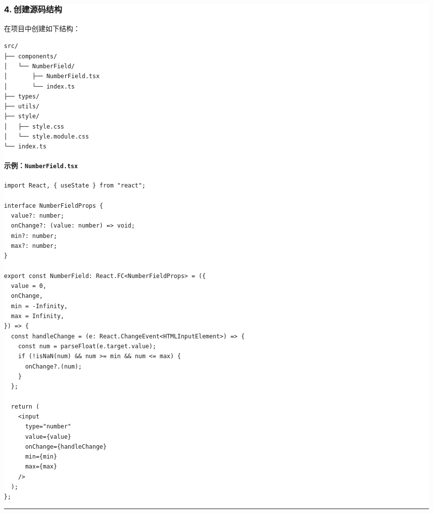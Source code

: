 
### 4. 创建源码结构

在项目中创建如下结构：

```
src/
├── components/
│   └── NumberField/
│       ├── NumberField.tsx
│       └── index.ts
├── types/
├── utils/
├── style/
│   ├── style.css
│   └── style.module.css
└── index.ts
```

#### 示例：`NumberField.tsx`

```tsx
import React, { useState } from "react";

interface NumberFieldProps {
  value?: number;
  onChange?: (value: number) => void;
  min?: number;
  max?: number;
}

export const NumberField: React.FC<NumberFieldProps> = ({
  value = 0,
  onChange,
  min = -Infinity,
  max = Infinity,
}) => {
  const handleChange = (e: React.ChangeEvent<HTMLInputElement>) => {
    const num = parseFloat(e.target.value);
    if (!isNaN(num) && num >= min && num <= max) {
      onChange?.(num);
    }
  };

  return (
    <input
      type="number"
      value={value}
      onChange={handleChange}
      min={min}
      max={max}
    />
  );
};
```

---